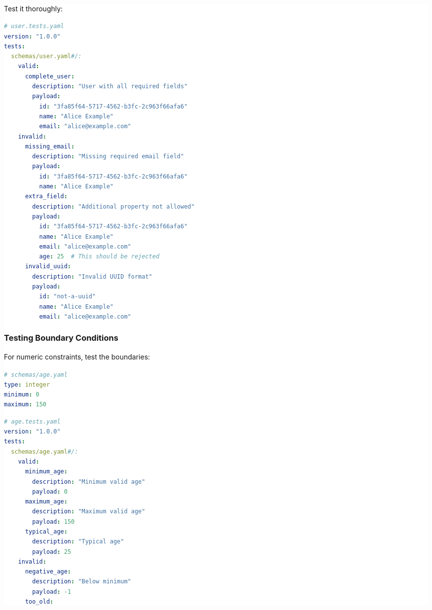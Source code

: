 Test it thoroughly:

```yaml
# user.tests.yaml
version: "1.0.0"
tests:
  schemas/user.yaml#/:
    valid:
      complete_user:
        description: "User with all required fields"
        payload:
          id: "3fa85f64-5717-4562-b3fc-2c963f66afa6"
          name: "Alice Example"
          email: "alice@example.com"
    invalid:
      missing_email:
        description: "Missing required email field"
        payload:
          id: "3fa85f64-5717-4562-b3fc-2c963f66afa6"
          name: "Alice Example"
      extra_field:
        description: "Additional property not allowed"
        payload:
          id: "3fa85f64-5717-4562-b3fc-2c963f66afa6"
          name: "Alice Example"
          email: "alice@example.com"
          age: 25  # This should be rejected
      invalid_uuid:
        description: "Invalid UUID format"
        payload:
          id: "not-a-uuid"
          name: "Alice Example"
          email: "alice@example.com"
```

### Testing Boundary Conditions

For numeric constraints, test the boundaries:

```yaml
# schemas/age.yaml
type: integer
minimum: 0
maximum: 150
```

```yaml
# age.tests.yaml
version: "1.0.0"
tests:
  schemas/age.yaml#/:
    valid:
      minimum_age:
        description: "Minimum valid age"
        payload: 0
      maximum_age:
        description: "Maximum valid age"
        payload: 150
      typical_age:
        description: "Typical age"
        payload: 25
    invalid:
      negative_age:
        description: "Below minimum"
        payload: -1
      too_old:
```